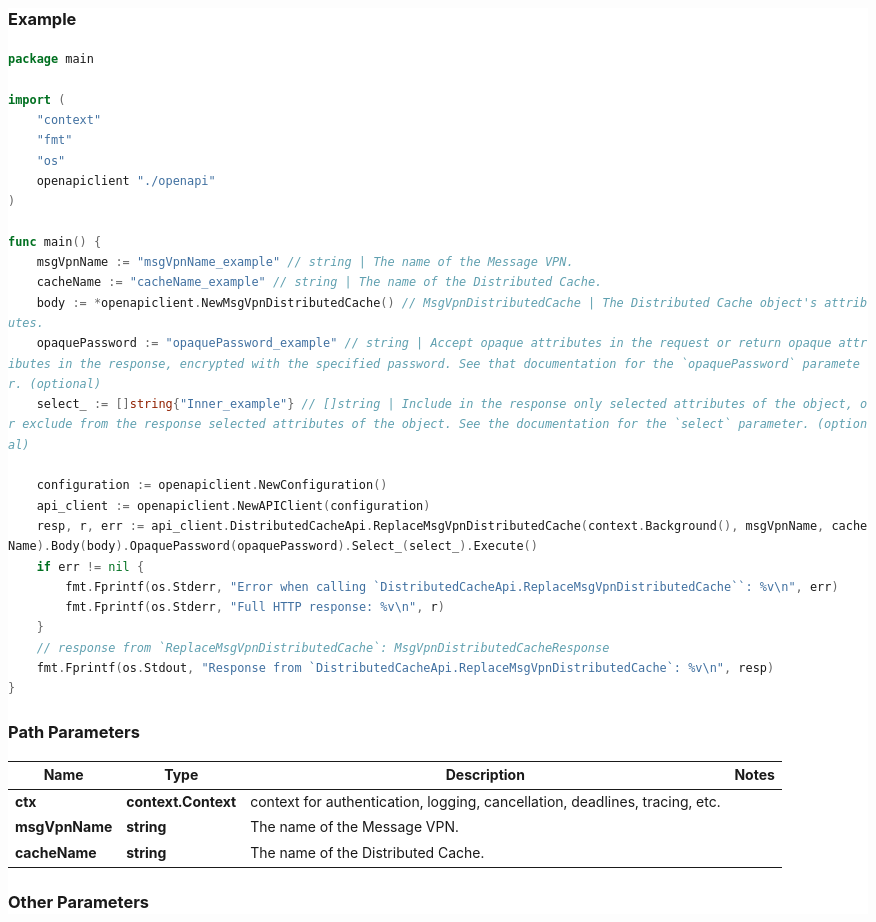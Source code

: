 

### Example

```go
package main

import (
    "context"
    "fmt"
    "os"
    openapiclient "./openapi"
)

func main() {
    msgVpnName := "msgVpnName_example" // string | The name of the Message VPN.
    cacheName := "cacheName_example" // string | The name of the Distributed Cache.
    body := *openapiclient.NewMsgVpnDistributedCache() // MsgVpnDistributedCache | The Distributed Cache object's attributes.
    opaquePassword := "opaquePassword_example" // string | Accept opaque attributes in the request or return opaque attributes in the response, encrypted with the specified password. See that documentation for the `opaquePassword` parameter. (optional)
    select_ := []string{"Inner_example"} // []string | Include in the response only selected attributes of the object, or exclude from the response selected attributes of the object. See the documentation for the `select` parameter. (optional)

    configuration := openapiclient.NewConfiguration()
    api_client := openapiclient.NewAPIClient(configuration)
    resp, r, err := api_client.DistributedCacheApi.ReplaceMsgVpnDistributedCache(context.Background(), msgVpnName, cacheName).Body(body).OpaquePassword(opaquePassword).Select_(select_).Execute()
    if err != nil {
        fmt.Fprintf(os.Stderr, "Error when calling `DistributedCacheApi.ReplaceMsgVpnDistributedCache``: %v\n", err)
        fmt.Fprintf(os.Stderr, "Full HTTP response: %v\n", r)
    }
    // response from `ReplaceMsgVpnDistributedCache`: MsgVpnDistributedCacheResponse
    fmt.Fprintf(os.Stdout, "Response from `DistributedCacheApi.ReplaceMsgVpnDistributedCache`: %v\n", resp)
}
```

### Path Parameters


Name | Type | Description  | Notes
------------- | ------------- | ------------- | -------------
**ctx** | **context.Context** | context for authentication, logging, cancellation, deadlines, tracing, etc.
**msgVpnName** | **string** | The name of the Message VPN. | 
**cacheName** | **string** | The name of the Distributed Cache. | 

### Other Parameters
